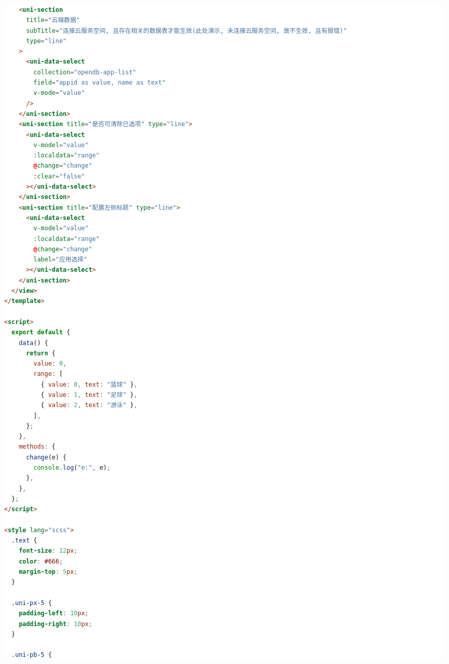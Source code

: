 ```html
    <uni-section
      title="云端数据"
      subTitle="连接云服务空间, 且存在相关的数据表才能生效(此处演示, 未连接云服务空间, 故不生效, 且有报错)"
      type="line"
    >
      <uni-data-select
        collection="opendb-app-list"
        field="appid as value, name as text"
        v-mode="value"
      />
    </uni-section>
    <uni-section title="是否可清除已选项" type="line">
      <uni-data-select
        v-model="value"
        :localdata="range"
        @change="change"
        :clear="false"
      ></uni-data-select>
    </uni-section>
    <uni-section title="配置左侧标题" type="line">
      <uni-data-select
        v-model="value"
        :localdata="range"
        @change="change"
        label="应用选择"
      ></uni-data-select>
    </uni-section>
  </view>
</template>

<script>
  export default {
    data() {
      return {
        value: 0,
        range: [
          { value: 0, text: "篮球" },
          { value: 1, text: "足球" },
          { value: 2, text: "游泳" },
        ],
      };
    },
    methods: {
      change(e) {
        console.log("e:", e);
      },
    },
  };
</script>

<style lang="scss">
  .text {
    font-size: 12px;
    color: #666;
    margin-top: 5px;
  }

  .uni-px-5 {
    padding-left: 10px;
    padding-right: 10px;
  }

  .uni-pb-5 {
```